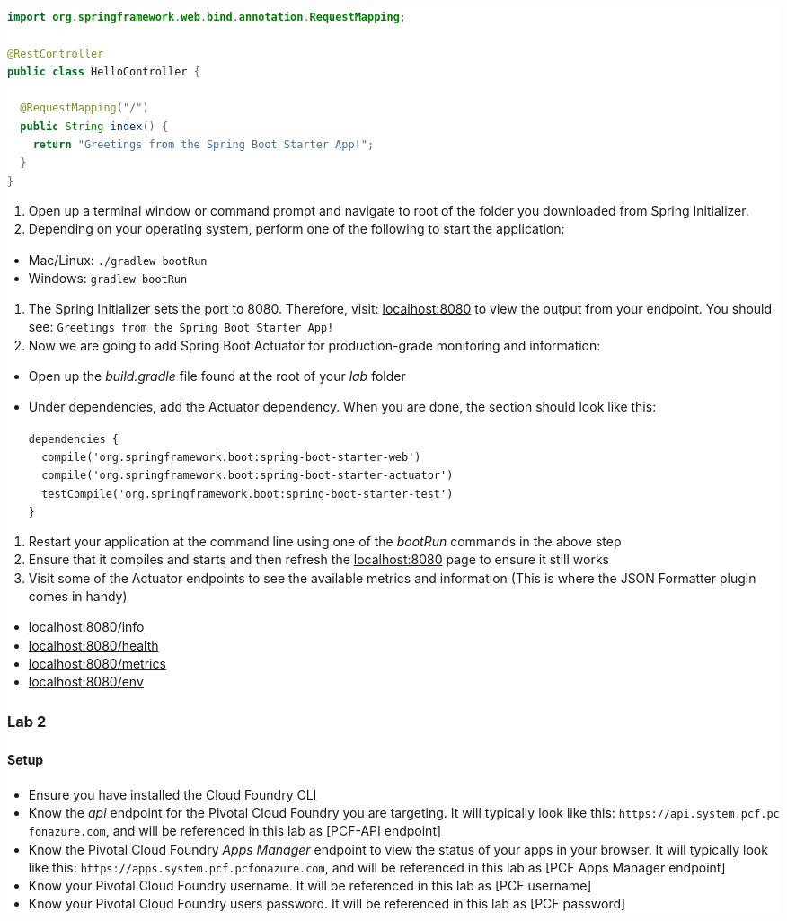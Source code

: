  ```java
  import org.springframework.web.bind.annotation.RequestMapping;

  @RestController
  public class HelloController {

    @RequestMapping("/")
    public String index() {
      return "Greetings from the Spring Boot Starter App!";
    }
  }
  ```
1. Open up a terminal window or command prompt and navigate to root of the folder you downloaded from Spring Initializer.
1. Depending on your operating system, perform one of the following to start the application:
  * Mac/Linux: ```./gradlew bootRun```
  * Windows: ```gradlew bootRun```
1. The Spring Initializer sets the port to 8080. Therefore, visit: [localhost:8080](http://localhost:8080) to view the output from your endpoint. You should see: ```Greetings from the Spring Boot Starter App!```
1. Now we are going to add Spring Boot Actuator for production-grade monitoring and information:
  * Open up the *build.gradle* file found at the root of your *lab* folder
  * Under dependencies, add the Actuator dependency. When you are done, the section should look like this:

    ```
    dependencies {
      compile('org.springframework.boot:spring-boot-starter-web')
      compile('org.springframework.boot:spring-boot-starter-actuator')
      testCompile('org.springframework.boot:spring-boot-starter-test')
    }
    ```

1. Restart your application at the command line using one of the *bootRun* commands in the above step
1. Ensure that it compiles and starts and then refresh the [localhost:8080](http://localhost:8080/) page to ensure it still works
1. Visit some of the Actuator endpoints to see the available metrics and information (This is where the JSON Formatter plugin comes in handy)
  * [localhost:8080/info](http://localhost:8080/info)
  * [localhost:8080/health](http://localhost:8080/health)
  * [localhost:8080/metrics](http://localhost:8080/metrics)
  * [localhost:8080/env](http://localhost:8080/env)

### Lab 2

#### Setup

* Ensure you have installed the [Cloud Foundry CLI](https://github.com/cloudfoundry/cli/releases)
* Know the *api* endpoint for the Pivotal Cloud Foundry you are targeting. It will typically look like this: ```https://api.system.pcf.pcfonazure.com```, and will be referenced in this lab as [PCF-API endpoint]
* Know the Pivotal Cloud Foundry *Apps Manager* endpoint to view the status of your apps in your browser. It will typically look like this: ```https://apps.system.pcf.pcfonazure.com```, and will be referenced in this lab as [PCF Apps Manager endpoint]
* Know your Pivotal Cloud Foundry username. It will be referenced in this lab as [PCF username]
* Know your Pivotal Cloud Foundry users password. It will be referenced in this lab as [PCF password]
